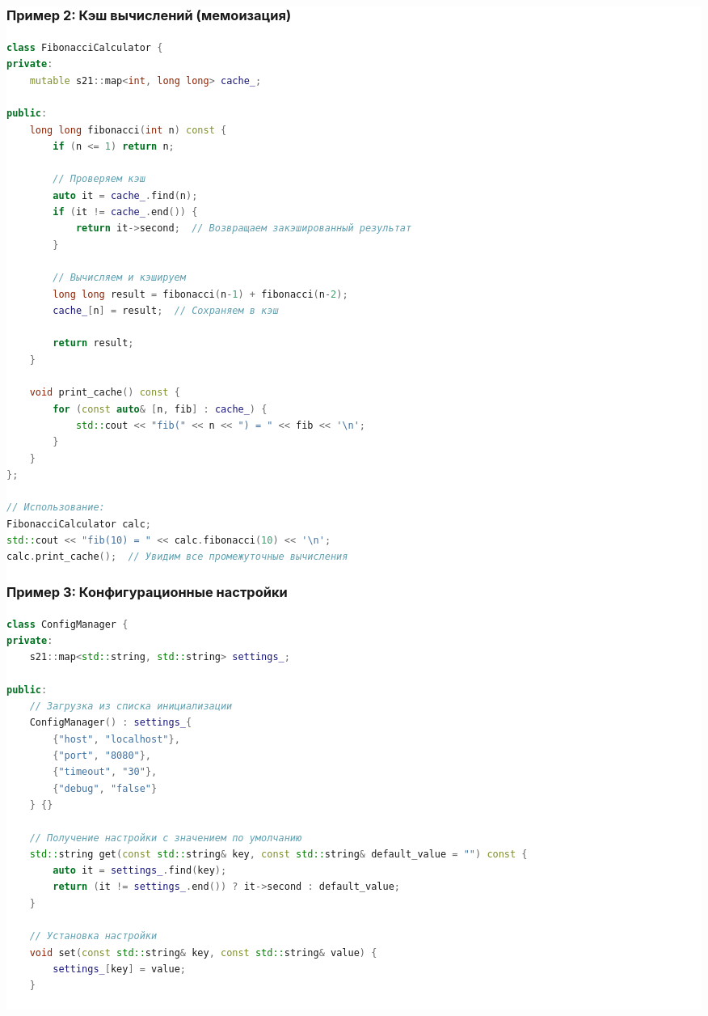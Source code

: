### Пример 2: Кэш вычислений (мемоизация)

```cpp
class FibonacciCalculator {
private:
    mutable s21::map<int, long long> cache_;
    
public:
    long long fibonacci(int n) const {
        if (n <= 1) return n;
        
        // Проверяем кэш
        auto it = cache_.find(n);
        if (it != cache_.end()) {
            return it->second;  // Возвращаем закэшированный результат
        }
        
        // Вычисляем и кэшируем
        long long result = fibonacci(n-1) + fibonacci(n-2);
        cache_[n] = result;  // Сохраняем в кэш
        
        return result;
    }
    
    void print_cache() const {
        for (const auto& [n, fib] : cache_) {
            std::cout << "fib(" << n << ") = " << fib << '\n';
        }
    }
};

// Использование:
FibonacciCalculator calc;
std::cout << "fib(10) = " << calc.fibonacci(10) << '\n';
calc.print_cache();  // Увидим все промежуточные вычисления
```

### Пример 3: Конфигурационные настройки

```cpp
class ConfigManager {
private:
    s21::map<std::string, std::string> settings_;
    
public:
    // Загрузка из списка инициализации
    ConfigManager() : settings_{
        {"host", "localhost"},
        {"port", "8080"}, 
        {"timeout", "30"},
        {"debug", "false"}
    } {}
    
    // Получение настройки с значением по умолчанию
    std::string get(const std::string& key, const std::string& default_value = "") const {
        auto it = settings_.find(key);
        return (it != settings_.end()) ? it->second : default_value;
    }
    
    // Установка настройки
    void set(const std::string& key, const std::string& value) {
        settings_[key] = value;
    }
    
```